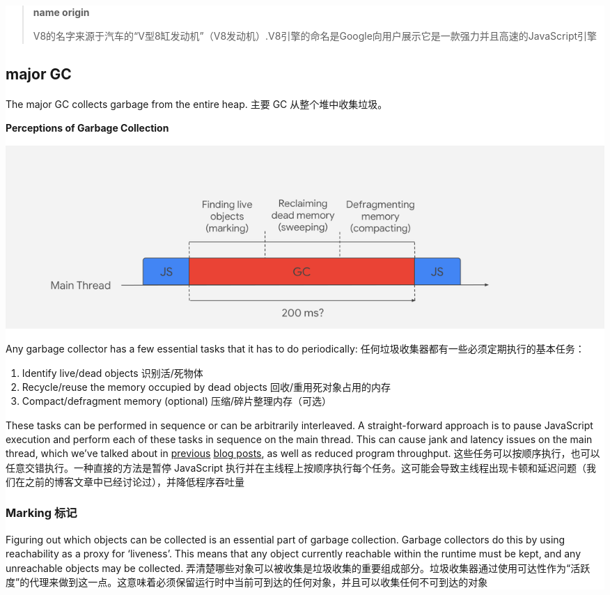> __name origin__
>
> V8的名字来源于汽车的“V型8缸发动机”（V8发动机）.V8引擎的命名是Google向用户展示它是一款强力并且高速的JavaScript引擎



## major GC

The major GC collects garbage from the entire heap.
主要 GC 从整个堆中收集垃圾。

__Perceptions of Garbage Collection__

![percetion_of_GC](images/percetion_of_GC.svg)

Any garbage collector has a few essential tasks that it has to do periodically:
任何垃圾收集器都有一些必须定期执行的基本任务：

1. Identify live/dead objects
   识别活/死物体
2. Recycle/reuse the memory occupied by dead objects
   回收/重用死对象占用的内存
3. Compact/defragment memory (optional)
   压缩/碎片整理内存（可选）



These tasks can be performed in sequence or can be arbitrarily interleaved. A straight-forward approach is to pause JavaScript execution and perform each of these tasks in sequence on the main thread. This can cause jank and latency issues on the main thread, which we’ve talked about in [previous](https://v8.dev/blog/jank-busters) [blog posts](https://v8.dev/blog/orinoco), as well as reduced program throughput.
这些任务可以按顺序执行，也可以任意交错执行。一种直接的方法是暂停 JavaScript 执行并在主线程上按顺序执行每个任务。这可能会导致主线程出现卡顿和延迟问题（我们在之前的博客文章中已经讨论过），并降低程序吞吐量





### Marking 标记

Figuring out which objects can be collected is an essential part of garbage collection. Garbage collectors do this by using reachability as a proxy for ‘liveness’. This means that any object currently reachable within the runtime must be kept, and any unreachable objects may be collected.
弄清楚哪些对象可以被收集是垃圾收集的重要组成部分。垃圾收集器通过使用可达性作为“活跃度”的代理来做到这一点。这意味着必须保留运行时中当前可到达的任何对象，并且可以收集任何不可到达的对象
